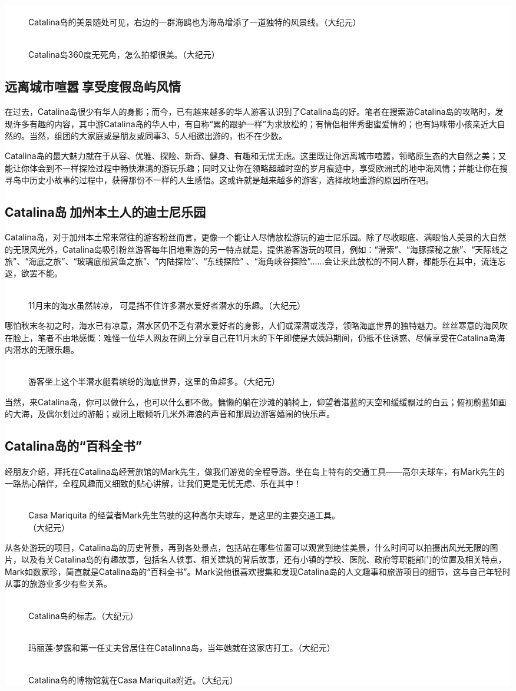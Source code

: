 <figure id="attachment_10916566" aria-describedby="caption-attachment-10916566" style="width: 600px" class="wp-caption aligncenter"><a target="_blank" href="https://i.epochtimes.com/assets/uploads/2018/12/3d8c47472b04d6bbfedd06aa73547480.jpg"><img class="size-large wp-image-10916566" src="https://i.epochtimes.com/assets/uploads/2018/12/3d8c47472b04d6bbfedd06aa73547480-600x450.jpg" alt="" width="600" b="450" /></a><figcaption id="caption-attachment-10916566" class="wp-caption-text">Catalina岛的美景随处可见，右边的一群海鸥也为海岛增添了一道独特的风景线。（大纪元）</figcaption></figure>
<figure id="attachment_10916567" aria-describedby="caption-attachment-10916567" style="width: 600px" class="wp-caption aligncenter"><a target="_blank" href="https://i.epochtimes.com/assets/uploads/2018/12/0cd77a9140d7445b8e2b90eb02ef5b91.jpg"><img class="size-large wp-image-10916567" src="https://i.epochtimes.com/assets/uploads/2018/12/0cd77a9140d7445b8e2b90eb02ef5b91-600x400.jpg" alt="" width="600" b="400" /></a><figcaption id="caption-attachment-10916567" class="wp-caption-text">Catalina岛360度无死角，怎么拍都很美。（大纪元）</figcaption></figure>
<h2>远离城市喧嚣 享受度假岛屿风情</h2>
<p>在过去，Catalina岛很少有华人的身影；而今，已有越来越多的华人游客认识到了Catalina岛的好。笔者在搜索游Catalina岛的攻略时，发现许多有趣的内容，其中游Catalina岛的华人中，有自称“累的跟驴一样”为求放松的；有情侣相伴秀甜蜜爱情的；也有妈咪带小孩亲近大自然的。当然，组团的大家庭或是朋友或同事3、5人相邀出游的，也不在少数。</p>
<p>Catalina岛的最大魅力就在于从容、优雅、探险、新奇、健身、有趣和无忧无虑。这里既让你远离城市喧嚣，领略原生态的大自然之美；又能让你体会到不一样探险过程中畅快淋漓的游玩乐趣；同时又让你在领略超越时空的岁月痕迹中，享受欧洲式的地中海风情；并能让你在搜寻岛中历史小故事的过程中，获得那份不一样的人生感悟。这或许就是越来越多的游客，选择故地重游的原因所在吧。</p>
<h2>Catalina岛 加州本土人的迪士尼乐园</h2>
<p>Catalina岛，对于加州本土常来常往的游客粉丝而言，更像一个能让人尽情放松游玩的迪士尼乐园。除了尽收眼底、满眼怡人美景的大自然的无限风光外，Catalina岛吸引粉丝游客每年旧地重游的另一特点就是，提供游客游玩的项目，例如：“滑索”、“海豚探秘之旅”、“天际线之旅”、“海底之旅”、“玻璃底船赏鱼之旅”、“内陆探险”、“东线探险” 、“海角峡谷探险”……会让来此放松的不同人群，都能乐在其中，流连忘返，欲罢不能。</p>
<figure id="attachment_10916579" aria-describedby="caption-attachment-10916579" style="width: 600px" class="wp-caption aligncenter"><a target="_blank" href="https://i.epochtimes.com/assets/uploads/2018/12/781cdff6688fdcb30a23bab9ee5a35b6.jpg"><img class="size-large wp-image-10916579" src="https://i.epochtimes.com/assets/uploads/2018/12/781cdff6688fdcb30a23bab9ee5a35b6-600x450.jpg" alt="" width="600" b="450" /></a><figcaption id="caption-attachment-10916579" class="wp-caption-text">11月末的海水虽然转凉， 可是挡不住许多潜水爱好者潜水的乐趣。（大纪元）</figcaption></figure>
<p>哪怕秋末冬初之时，海水已有凉意，潜水区仍不乏有潜水爱好者的身影，人们或深潜或浅浮，领略海底世界的独特魅力。丝丝寒意的海风吹在脸上，笔者不由地感慨：难怪一位华人网友在网上分享自己在11月末的下午即使是大姨妈期间，仍抵不住诱惑、尽情享受在Catalina岛海内潜水的无限乐趣。</p>
<figure id="attachment_10916582" aria-describedby="caption-attachment-10916582" style="width: 600px" class="wp-caption aligncenter"><a target="_blank" href="https://i.epochtimes.com/assets/uploads/2018/12/65d308058e81dc651f2c2f8428882f3e.jpg"><img class="size-large wp-image-10916582" src="https://i.epochtimes.com/assets/uploads/2018/12/65d308058e81dc651f2c2f8428882f3e-600x450.jpg" alt="" width="600" b="450" /></a><figcaption id="caption-attachment-10916582" class="wp-caption-text">游客坐上这个半潜水艇看缤纷的海底世界，这里的鱼超多。（大纪元）</figcaption></figure>
<p>当然，来Catalina岛，你可以做什么，也可以什么都不做。慵懒的躺在沙滩的躺椅上，仰望着湛蓝的天空和缓缓飘过的白云；俯视蔚蓝如画的大海，及偶尔划过的游船；或闭上眼倾听几米外海浪的声音和那周边游客嬉闹的快乐声。</p>
<h2>Catalina岛的“百科全书”</h2>
<p>经朋友介绍，拜托在Catalina岛经营旅馆的Mark先生，做我们游览的全程导游。坐在岛上特有的交通工具——高尔夫球车，有Mark先生的一路热心陪伴，全程风趣而又细致的贴心讲解，让我们更是无忧无虑、乐在其中！</p>
<figure id="attachment_10916584" aria-describedby="caption-attachment-10916584" style="width: 540px" class="wp-caption aligncenter"><a target="_blank" href="https://i.epochtimes.com/assets/uploads/2018/12/4ee343420d4cef6fd77bd3811798e420.jpg"><img class="size-full wp-image-10916584" src="https://i.epochtimes.com/assets/uploads/2018/12/4ee343420d4cef6fd77bd3811798e420.jpg" alt="" width="540" b="405" /></a><figcaption id="caption-attachment-10916584" class="wp-caption-text">Casa Mariquita 的经营者Mark先生驾驶的这种高尔夫球车，是这里的主要交通工具。（大纪元）</figcaption></figure>
<p>从各处游玩的项目，Catalina岛的历史背景，再到各处景点，包括站在哪些位置可以观赏到绝佳美景，什么时间可以拍摄出风光无限的图片，以及有关Catalina岛的有趣故事，包括名人轶事、相关建筑的背后故事，还有小镇的学校、医院、政府等职能部门的位置及相关特点，Mark如数家珍，简直就是Catalina岛的“百科全书”。Mark说他很喜欢搜集和发现Catalina岛的人文趣事和旅游项目的细节，这与自己年轻时从事的旅游业多少有些关系。</p>
<figure id="attachment_10916605" aria-describedby="caption-attachment-10916605" style="width: 600px" class="wp-caption aligncenter"><a target="_blank" href="https://i.epochtimes.com/assets/uploads/2018/12/90abf2b21231b244feaf59c0e35b0ac1.jpg"><img class="size-large wp-image-10916605" src="https://i.epochtimes.com/assets/uploads/2018/12/90abf2b21231b244feaf59c0e35b0ac1-600x398.jpg" alt="" width="600" b="398" /></a><figcaption id="caption-attachment-10916605" class="wp-caption-text">Catalina岛的标志。（大纪元）</figcaption></figure>
<figure id="attachment_10916681" aria-describedby="caption-attachment-10916681" style="width: 600px" class="wp-caption aligncenter"><a target="_blank" href="https://i.epochtimes.com/assets/uploads/2018/12/ccd3233091d2b1d0057ea7efe00b6f0f.jpg"><img class="size-large wp-image-10916681" src="https://i.epochtimes.com/assets/uploads/2018/12/ccd3233091d2b1d0057ea7efe00b6f0f-600x450.jpg" alt="" width="600" b="450" /></a><figcaption id="caption-attachment-10916681" class="wp-caption-text">玛丽莲·梦露和第一任丈夫曾居住在Catalinna岛，当年她就在这家店打工。（大纪元）</figcaption></figure>
<figure id="attachment_10916609" aria-describedby="caption-attachment-10916609" style="width: 600px" class="wp-caption aligncenter"><a target="_blank" href="https://i.epochtimes.com/assets/uploads/2018/12/b8821d6a818b431eec458ce396e7546a.jpg"><img class="size-large wp-image-10916609" src="https://i.epochtimes.com/assets/uploads/2018/12/b8821d6a818b431eec458ce396e7546a-600x400.jpg" alt="" width="600" b="400" /></a><figcaption id="caption-attachment-10916609" class="wp-caption-text">Catalina岛的博物馆就在Casa Mariquita附近。（大纪元）</figcaption></figure>